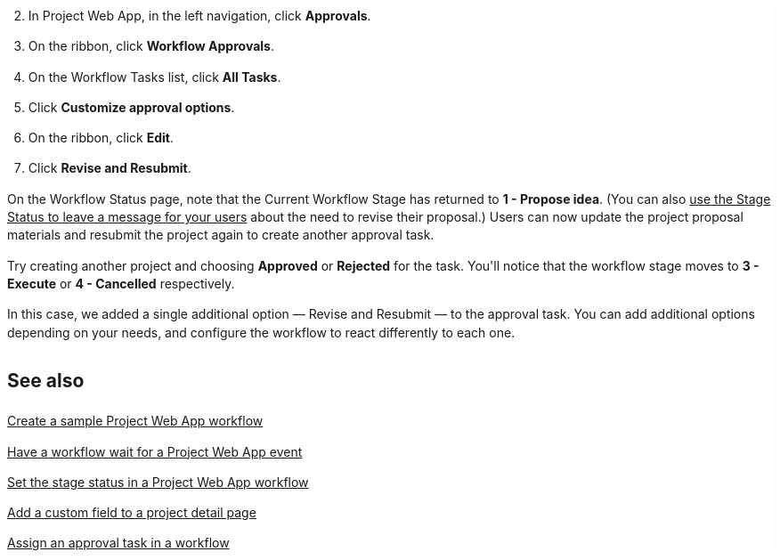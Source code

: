 2. In Project Web App, in the left navigation, click **Approvals**.
    
3. On the ribbon, click **Workflow Approvals**.
    
4. On the Workflow Tasks list, click **All Tasks**.
    
5. Click **Customize approval options**.
    
6. On the ribbon, click **Edit**.
    
7. Click **Revise and Resubmit**.
    
On the Workflow Status page, note that the Current Workflow Stage has returned to **1 - Propose idea**. (You can also [use the Stage Status to leave a message for your users](set-the-stage-status-in-a-project-web-app-workflow.md) about the need to revise their proposal.) Users can now update the project proposal materials and resubmit the project again to create another approval task.
  
Try creating another project and choosing **Approved** or **Rejected** for the task. You'll notice that the workflow stage moves to **3 - Execute** or **4 - Cancelled** respectively.
  
In this case, we added a single additional option — Revise and Resubmit — to the approval task. You can add additional options depending on your needs, and configure the workflow to react differently to each one.
  
## See also
<a name="proc2"> </a>

#### 

[Create a sample Project Web App workflow](create-a-sample-project-web-app-workflow.md)
  
[Have a workflow wait for a Project Web App event](have-a-workflow-wait-for-a-project-web-app-event.md)
  
[Set the stage status in a Project Web App workflow](set-the-stage-status-in-a-project-web-app-workflow.md)
  
[Add a custom field to a project detail page](add-a-custom-field-to-a-project-detail-page.md)
  
[Assign an approval task in a workflow](assign-an-approval-task-in-a-workflow.md)

